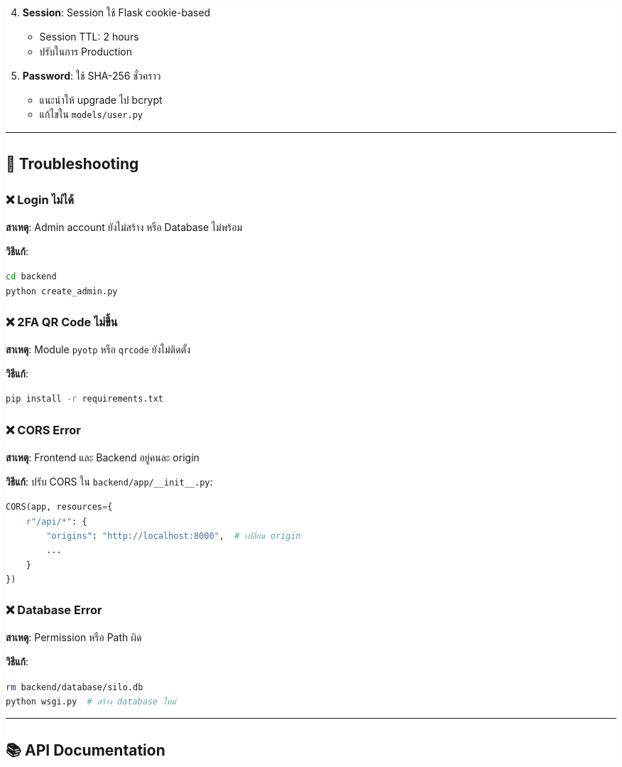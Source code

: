 4. **Session**: Session ใช้ Flask cookie-based
   - Session TTL: 2 hours
   - ปรับในการ Production

5. **Password**: ใช้ SHA-256 ชั่วคราว
   - แนะนำให้ upgrade ไป bcrypt
   - แก้ไขใน `models/user.py`

---

## 🐛 Troubleshooting

### ❌ Login ไม่ได้
**สาเหตุ**: Admin account ยังไม่สร้าง หรือ Database ไม่พร้อม

**วิธีแก้**:
```bash
cd backend
python create_admin.py
```

### ❌ 2FA QR Code ไม่ขึ้น
**สาเหตุ**: Module `pyotp` หรือ `qrcode` ยังไม่ติดตั้ง

**วิธีแก้**:
```bash
pip install -r requirements.txt
```

### ❌ CORS Error
**สาเหตุ**: Frontend และ Backend อยู่คนละ origin

**วิธีแก้**: ปรับ CORS ใน `backend/app/__init__.py`:
```python
CORS(app, resources={
    r"/api/*": {
        "origins": "http://localhost:8000",  # เปลี่ยน origin
        ...
    }
})
```

### ❌ Database Error
**สาเหตุ**: Permission หรือ Path ผิด

**วิธีแก้**:
```bash
rm backend/database/silo.db
python wsgi.py  # สร้าง database ใหม่
```

---

## 📚 API Documentation
